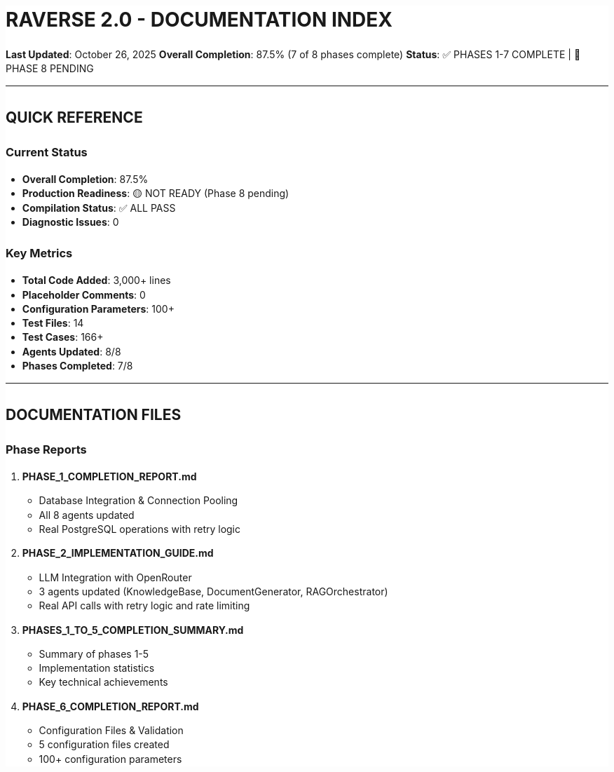 # RAVERSE 2.0 - DOCUMENTATION INDEX

**Last Updated**: October 26, 2025
**Overall Completion**: 87.5% (7 of 8 phases complete)
**Status**: ✅ PHASES 1-7 COMPLETE | 🔴 PHASE 8 PENDING

---

## QUICK REFERENCE

### Current Status
- **Overall Completion**: 87.5%
- **Production Readiness**: 🟡 NOT READY (Phase 8 pending)
- **Compilation Status**: ✅ ALL PASS
- **Diagnostic Issues**: 0

### Key Metrics
- **Total Code Added**: 3,000+ lines
- **Placeholder Comments**: 0
- **Configuration Parameters**: 100+
- **Test Files**: 14
- **Test Cases**: 166+
- **Agents Updated**: 8/8
- **Phases Completed**: 7/8

---

## DOCUMENTATION FILES

### Phase Reports

1. **PHASE_1_COMPLETION_REPORT.md**
   - Database Integration & Connection Pooling
   - All 8 agents updated
   - Real PostgreSQL operations with retry logic

2. **PHASE_2_IMPLEMENTATION_GUIDE.md**
   - LLM Integration with OpenRouter
   - 3 agents updated (KnowledgeBase, DocumentGenerator, RAGOrchestrator)
   - Real API calls with retry logic and rate limiting

3. **PHASES_1_TO_5_COMPLETION_SUMMARY.md**
   - Summary of phases 1-5
   - Implementation statistics
   - Key technical achievements

4. **PHASE_6_COMPLETION_REPORT.md**
   - Configuration Files & Validation
   - 5 configuration files created
   - 100+ configuration parameters
